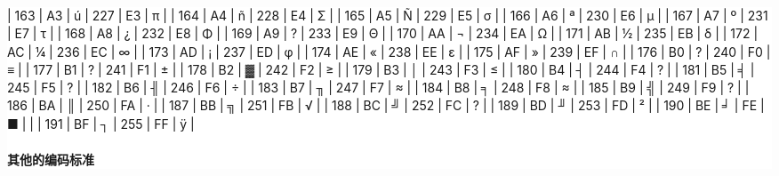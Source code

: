 | 163        | A3           | ú        | 227        | E3           | π        |
| 164        | A4           | ñ        | 228        | E4           | Σ        |
| 165        | A5           | Ñ        | 229        | E5           | σ        |
| 166        | A6           | ª        | 230        | E6           | µ        |
| 167        | A7           | º        | 231        | E7           | τ        |
| 168        | A8           | ¿        | 232        | E8           | Φ        |
| 169        | A9           | ?        | 233        | E9           | Θ        |
| 170        | AA           | ¬        | 234        | EA           | Ω        |
| 171        | AB           | ½        | 235        | EB           | δ        |
| 172        | AC           | ¼        | 236        | EC           | ∞        |
| 173        | AD           | ¡        | 237        | ED           | φ        |
| 174        | AE           | «        | 238        | EE           | ε        |
| 175        | AF           | »        | 239        | EF           | ∩        |
| 176        | B0           | ?        | 240        | F0           | ≡        |
| 177        | B1           | ?        | 241        | F1           | ±        |
| 178        | B2           | ▓        | 242        | F2           | ≥        |
| 179        | B3           | │        | 243        | F3           | ≤        |
| 180        | B4           | ┤        | 244        | F4           | ?        |
| 181        | B5           | ╡        | 245        | F5           | ?        |
| 182        | B6           | ╢        | 246        | F6           | ÷        |
| 183        | B7           | ╖        | 247        | F7           | ≈        |
| 184        | B8           | ╕        | 248        | F8           | ≈        |
| 185        | B9           | ╣        | 249        | F9           | ?        |
| 186        | BA           | ║        | 250        | FA           | ·        |
| 187        | BB           | ╗        | 251        | FB           | √        |
| 188        | BC           | ╝        | 252        | FC           | ?        |
| 189        | BD           | ╜        | 253        | FD           | ²        |
| 190        | BE           | ╛        | FE         | ■            |          |
| 191        | BF           | ┐        | 255        | FF           | ÿ        |

#### 其他的编码标准
